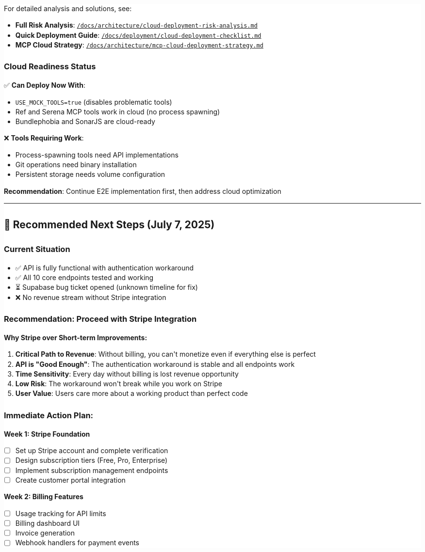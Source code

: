 For detailed analysis and solutions, see:
- **Full Risk Analysis**: [`/docs/architecture/cloud-deployment-risk-analysis.md`](../architecture/cloud-deployment-risk-analysis.md)
- **Quick Deployment Guide**: [`/docs/deployment/cloud-deployment-checklist.md`](../deployment/cloud-deployment-checklist.md)
- **MCP Cloud Strategy**: [`/docs/architecture/mcp-cloud-deployment-strategy.md`](../architecture/mcp-cloud-deployment-strategy.md)

### Cloud Readiness Status

✅ **Can Deploy Now With**:
- `USE_MOCK_TOOLS=true` (disables problematic tools)
- Ref and Serena MCP tools work in cloud (no process spawning)
- Bundlephobia and SonarJS are cloud-ready

❌ **Tools Requiring Work**:
- Process-spawning tools need API implementations
- Git operations need binary installation
- Persistent storage needs volume configuration

**Recommendation**: Continue E2E implementation first, then address cloud optimization

---

## 🎯 Recommended Next Steps (July 7, 2025)

### Current Situation
- ✅ API is fully functional with authentication workaround
- ✅ All 10 core endpoints tested and working
- ⏳ Supabase bug ticket opened (unknown timeline for fix)
- ❌ No revenue stream without Stripe integration

### Recommendation: **Proceed with Stripe Integration**

**Why Stripe over Short-term Improvements:**

1. **Critical Path to Revenue**: Without billing, you can't monetize even if everything else is perfect
2. **API is "Good Enough"**: The authentication workaround is stable and all endpoints work
3. **Time Sensitivity**: Every day without billing is lost revenue opportunity
4. **Low Risk**: The workaround won't break while you work on Stripe
5. **User Value**: Users care more about a working product than perfect code

### Immediate Action Plan:

**Week 1: Stripe Foundation**
- [ ] Set up Stripe account and complete verification
- [ ] Design subscription tiers (Free, Pro, Enterprise)
- [ ] Implement subscription management endpoints
- [ ] Create customer portal integration

**Week 2: Billing Features**
- [ ] Usage tracking for API limits
- [ ] Billing dashboard UI
- [ ] Invoice generation
- [ ] Webhook handlers for payment events
